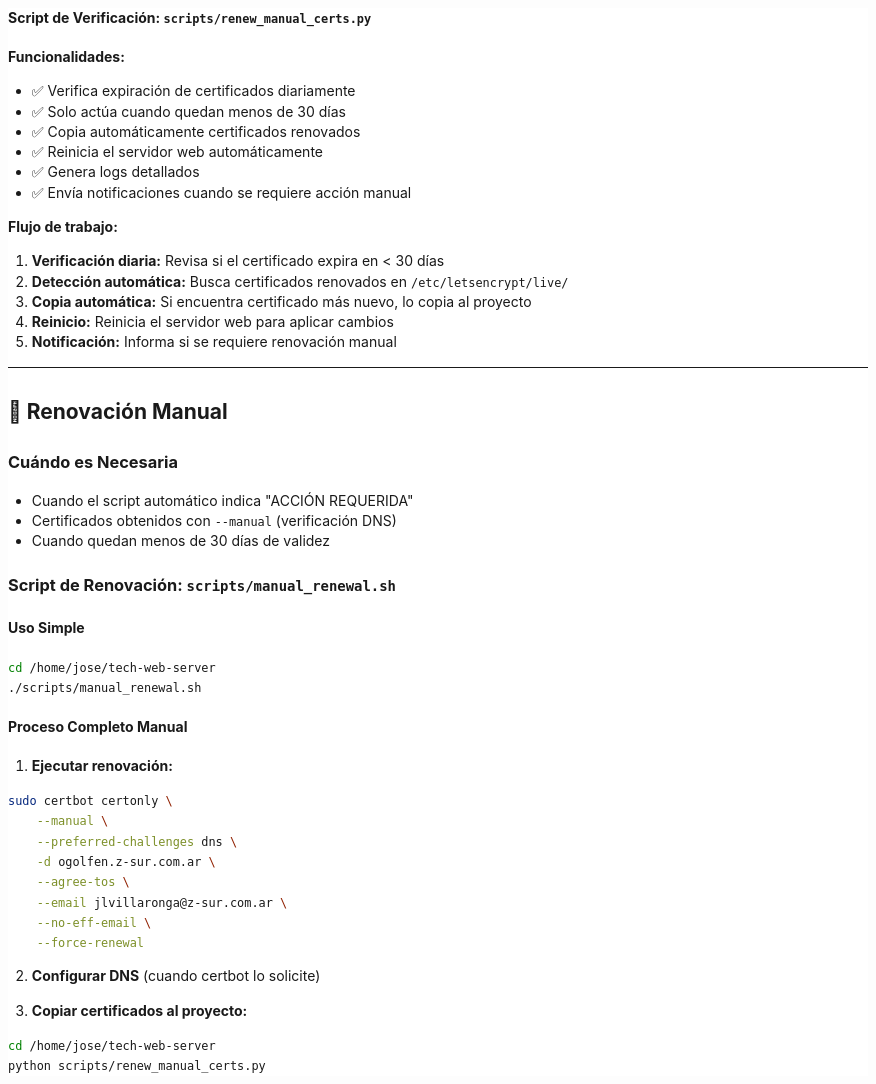 #### Script de Verificación: `scripts/renew_manual_certs.py`

**Funcionalidades:**
- ✅ Verifica expiración de certificados diariamente
- ✅ Solo actúa cuando quedan menos de 30 días
- ✅ Copia automáticamente certificados renovados
- ✅ Reinicia el servidor web automáticamente
- ✅ Genera logs detallados
- ✅ Envía notificaciones cuando se requiere acción manual

**Flujo de trabajo:**
1. **Verificación diaria:** Revisa si el certificado expira en < 30 días
2. **Detección automática:** Busca certificados renovados en `/etc/letsencrypt/live/`
3. **Copia automática:** Si encuentra certificado más nuevo, lo copia al proyecto
4. **Reinicio:** Reinicia el servidor web para aplicar cambios
5. **Notificación:** Informa si se requiere renovación manual

---

## 🔄 Renovación Manual

### Cuándo es Necesaria

- Cuando el script automático indica "ACCIÓN REQUERIDA"
- Certificados obtenidos con `--manual` (verificación DNS)
- Cuando quedan menos de 30 días de validez

### Script de Renovación: `scripts/manual_renewal.sh`

#### Uso Simple
```bash
cd /home/jose/tech-web-server
./scripts/manual_renewal.sh
```

#### Proceso Completo Manual

1. **Ejecutar renovación:**
```bash
sudo certbot certonly \
    --manual \
    --preferred-challenges dns \
    -d ogolfen.z-sur.com.ar \
    --agree-tos \
    --email jlvillaronga@z-sur.com.ar \
    --no-eff-email \
    --force-renewal
```

2. **Configurar DNS** (cuando certbot lo solicite)

3. **Copiar certificados al proyecto:**
```bash
cd /home/jose/tech-web-server
python scripts/renew_manual_certs.py
```
